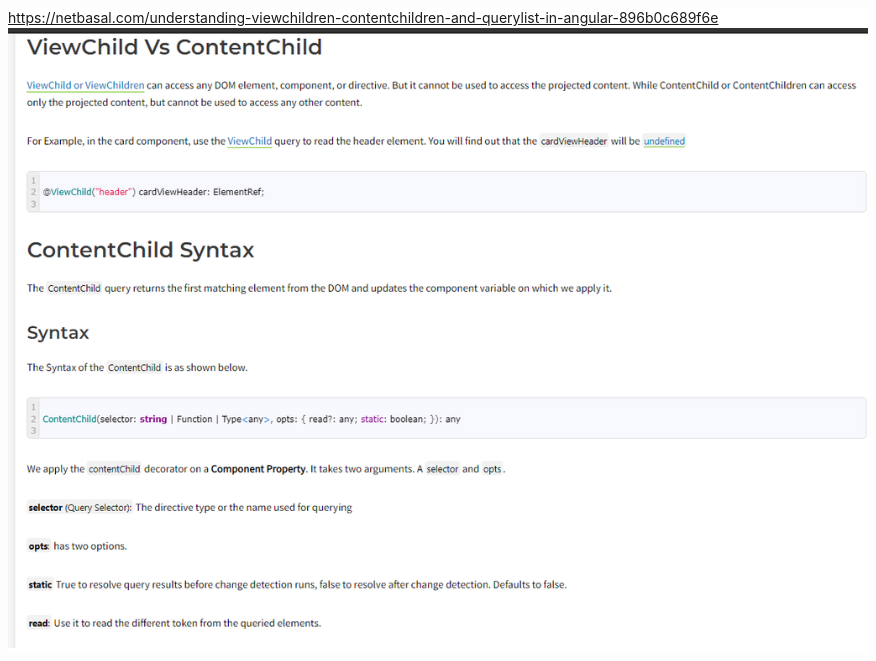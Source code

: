 https://netbasal.com/understanding-viewchildren-contentchildren-and-querylist-in-angular-896b0c689f6e
![Alt text](image-9.png)